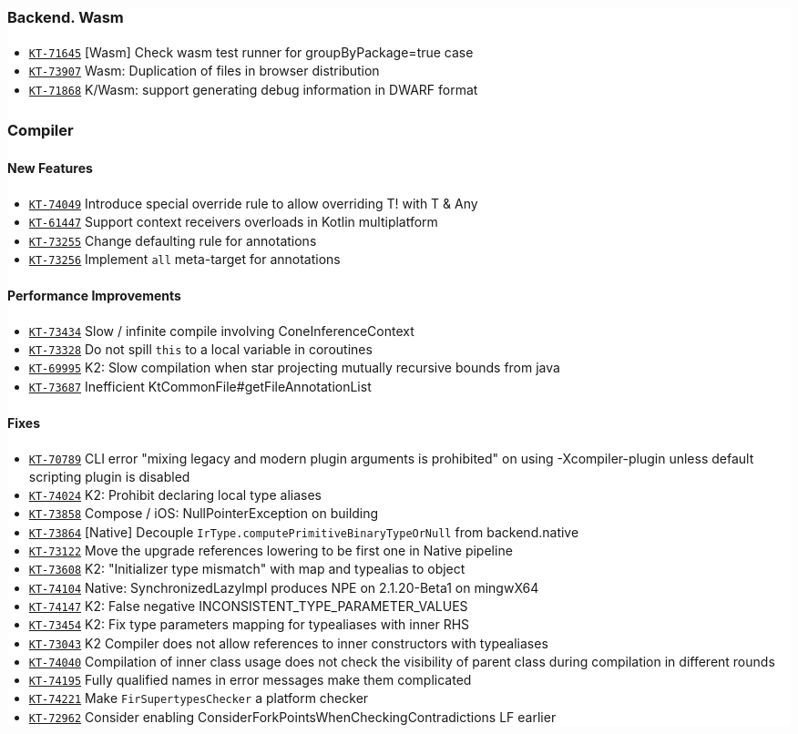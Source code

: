 ### Backend. Wasm

- [`KT-71645`](https://youtrack.jetbrains.com/issue/KT-71645) [Wasm] Check wasm test runner for groupByPackage=true case
- [`KT-73907`](https://youtrack.jetbrains.com/issue/KT-73907) Wasm: Duplication of files in browser distribution
- [`KT-71868`](https://youtrack.jetbrains.com/issue/KT-71868) K/Wasm: support generating debug information in DWARF format

### Compiler

#### New Features

- [`KT-74049`](https://youtrack.jetbrains.com/issue/KT-74049) Introduce special override rule to allow overriding T! with T & Any
- [`KT-61447`](https://youtrack.jetbrains.com/issue/KT-61447) Support context receivers overloads in Kotlin multiplatform
- [`KT-73255`](https://youtrack.jetbrains.com/issue/KT-73255) Change defaulting rule for annotations
- [`KT-73256`](https://youtrack.jetbrains.com/issue/KT-73256) Implement `all` meta-target for annotations

#### Performance Improvements

- [`KT-73434`](https://youtrack.jetbrains.com/issue/KT-73434) Slow / infinite compile involving ConeInferenceContext
- [`KT-73328`](https://youtrack.jetbrains.com/issue/KT-73328) Do not spill `this` to a local variable in coroutines
- [`KT-69995`](https://youtrack.jetbrains.com/issue/KT-69995) K2: Slow compilation when star projecting mutually recursive bounds from java
- [`KT-73687`](https://youtrack.jetbrains.com/issue/KT-73687) Inefficient KtCommonFile#getFileAnnotationList

#### Fixes

- [`KT-70789`](https://youtrack.jetbrains.com/issue/KT-70789) CLI error "mixing legacy and modern plugin arguments is prohibited" on using -Xcompiler-plugin unless default scripting plugin is disabled
- [`KT-74024`](https://youtrack.jetbrains.com/issue/KT-74024) K2: Prohibit declaring local type aliases
- [`KT-73858`](https://youtrack.jetbrains.com/issue/KT-73858) Compose  / iOS: NullPointerException on building
- [`KT-73864`](https://youtrack.jetbrains.com/issue/KT-73864) [Native] Decouple `IrType.computePrimitiveBinaryTypeOrNull` from backend.native
- [`KT-73122`](https://youtrack.jetbrains.com/issue/KT-73122) Move the upgrade references lowering to be first one in Native pipeline
- [`KT-73608`](https://youtrack.jetbrains.com/issue/KT-73608) K2: "Initializer type mismatch" with map and typealias to object
- [`KT-74104`](https://youtrack.jetbrains.com/issue/KT-74104) Native: SynchronizedLazyImpl  produces NPE on 2.1.20-Beta1 on mingwX64
- [`KT-74147`](https://youtrack.jetbrains.com/issue/KT-74147) K2: False negative INCONSISTENT_TYPE_PARAMETER_VALUES
- [`KT-73454`](https://youtrack.jetbrains.com/issue/KT-73454) K2: Fix type parameters mapping for typealiases with inner RHS
- [`KT-73043`](https://youtrack.jetbrains.com/issue/KT-73043) K2 Compiler does not allow references to inner constructors with typealiases
- [`KT-74040`](https://youtrack.jetbrains.com/issue/KT-74040) Compilation of inner class usage does not check the visibility of parent class during compilation in different rounds
- [`KT-74195`](https://youtrack.jetbrains.com/issue/KT-74195) Fully qualified names in error messages make them complicated
- [`KT-74221`](https://youtrack.jetbrains.com/issue/KT-74221) Make `FirSupertypesChecker` a platform checker
- [`KT-72962`](https://youtrack.jetbrains.com/issue/KT-72962) Consider enabling ConsiderForkPointsWhenCheckingContradictions LF earlier